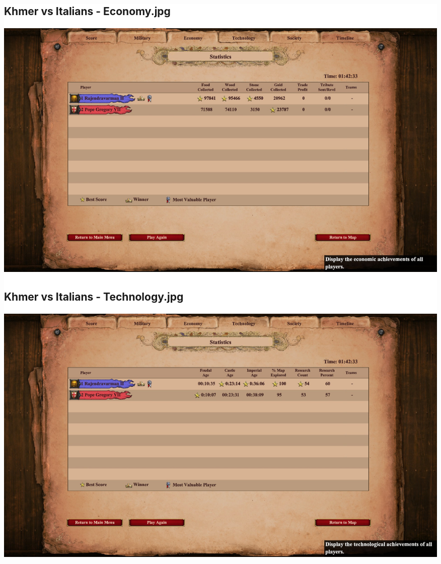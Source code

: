 ## Khmer vs Italians - Economy.jpg
![](https://github.com/Patresss/Age-of-Empires-2-DE---AI-League/blob/master/Compressed/Khmer/Khmer%20vs%20Italians%20-%20Economy.jpg)

## Khmer vs Italians - Technology.jpg
![](https://github.com/Patresss/Age-of-Empires-2-DE---AI-League/blob/master/Compressed/Khmer/Khmer%20vs%20Italians%20-%20Technology.jpg)

